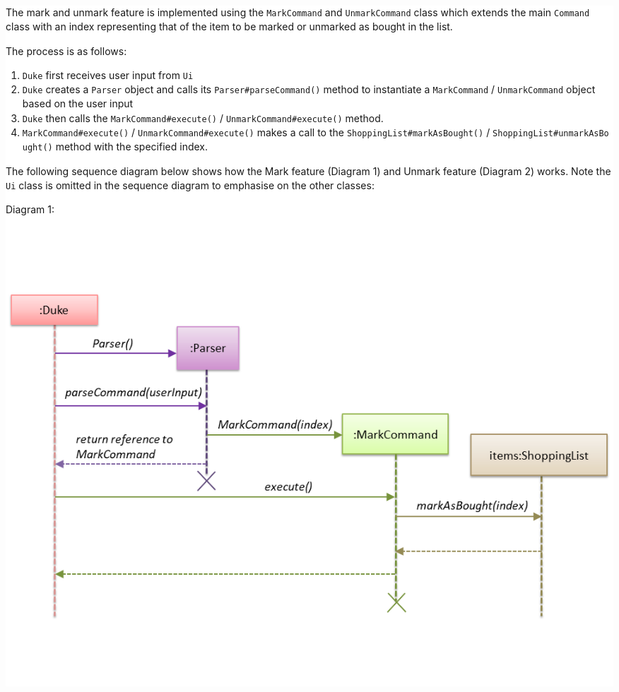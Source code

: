  The mark and unmark feature is implemented using the <code>MarkCommand</code> and <code>UnmarkCommand</code> class
 which extends the main <code>Command</code> class with an index representing that of the item to be marked or
 unmarked as bought in the list.
 
 The process is as follows:
 1. <code>Duke</code> first receives user input from <code>Ui</code>
 2. <code>Duke</code> creates a <code>Parser</code> object and calls its
 <code>Parser#parseCommand()</code> method to instantiate a <code>MarkCommand</code> / <code>UnmarkCommand</code>
 object based on the user input
 3. <code>Duke</code> then calls the <code>MarkCommand#execute()</code> /
 <code>UnmarkCommand#execute()</code> method. 
 4. <code>MarkCommand#execute()</code> / <code>UnmarkCommand#execute()</code> makes a call to the
 <code>ShoppingList#markAsBought()</code> / <code>ShoppingList#unmarkAsBought()</code> method with the
 specified index.

 The following sequence diagram below shows how the Mark feature (Diagram 1) and Unmark feature (Diagram 2) works.
 Note the <code>Ui</code> class is omitted in the sequence diagram to emphasise on the other classes:
  
 Diagram 1:
 
![alt text](../images/Mark_v1.png)
  